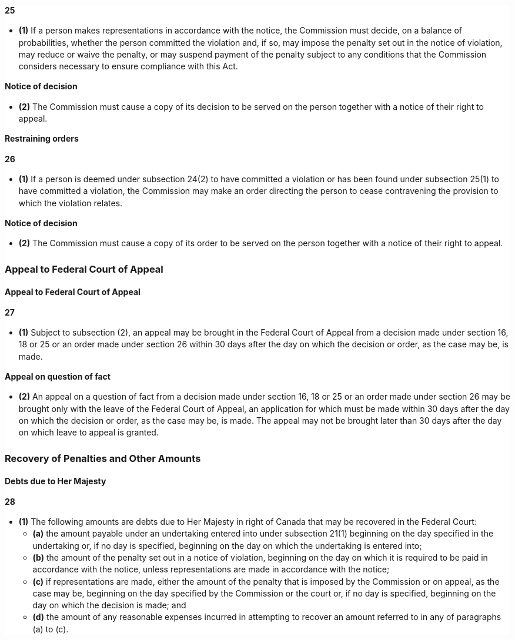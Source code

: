 **25** 

- **(1)** If a person makes representations in accordance with the notice, the Commission must decide, on a balance of probabilities, whether the person committed the violation and, if so, may impose the penalty set out in the notice of violation, may reduce or waive the penalty, or may suspend payment of the penalty subject to any conditions that the Commission considers necessary to ensure compliance with this Act.

**Notice of decision**

- **(2)** The Commission must cause a copy of its decision to be served on the person together with a notice of their right to appeal.




**Restraining orders**

**26** 

- **(1)** If a person is deemed under subsection 24(2) to have committed a violation or has been found under subsection 25(1) to have committed a violation, the Commission may make an order directing the person to cease contravening the provision to which the violation relates.

**Notice of decision**

- **(2)** The Commission must cause a copy of its order to be served on the person together with a notice of their right to appeal.




### Appeal to Federal Court of Appeal



**Appeal to Federal Court of Appeal**

**27** 

- **(1)** Subject to subsection (2), an appeal may be brought in the Federal Court of Appeal from a decision made under section 16, 18 or 25 or an order made under section 26 within 30 days after the day on which the decision or order, as the case may be, is made.

**Appeal on question of fact**

- **(2)** An appeal on a question of fact from a decision made under section 16, 18 or 25 or an order made under section 26 may be brought only with the leave of the Federal Court of Appeal, an application for which must be made within 30 days after the day on which the decision or order, as the case may be, is made. The appeal may not be brought later than 30 days after the day on which leave to appeal is granted.




### Recovery of Penalties and Other Amounts



**Debts due to Her Majesty**

**28** 

- **(1)** The following amounts are debts due to Her Majesty in right of Canada that may be recovered in the Federal Court:
	- **(a)** the amount payable under an undertaking entered into under subsection 21(1) beginning on the day specified in the undertaking or, if no day is specified, beginning on the day on which the undertaking is entered into;
	- **(b)** the amount of the penalty set out in a notice of violation, beginning on the day on which it is required to be paid in accordance with the notice, unless representations are made in accordance with the notice;
	- **(c)** if representations are made, either the amount of the penalty that is imposed by the Commission or on appeal, as the case may be, beginning on the day specified by the Commission or the court or, if no day is specified, beginning on the day on which the decision is made; and
	- **(d)** the amount of any reasonable expenses incurred in attempting to recover an amount referred to in any of paragraphs (a) to (c).
